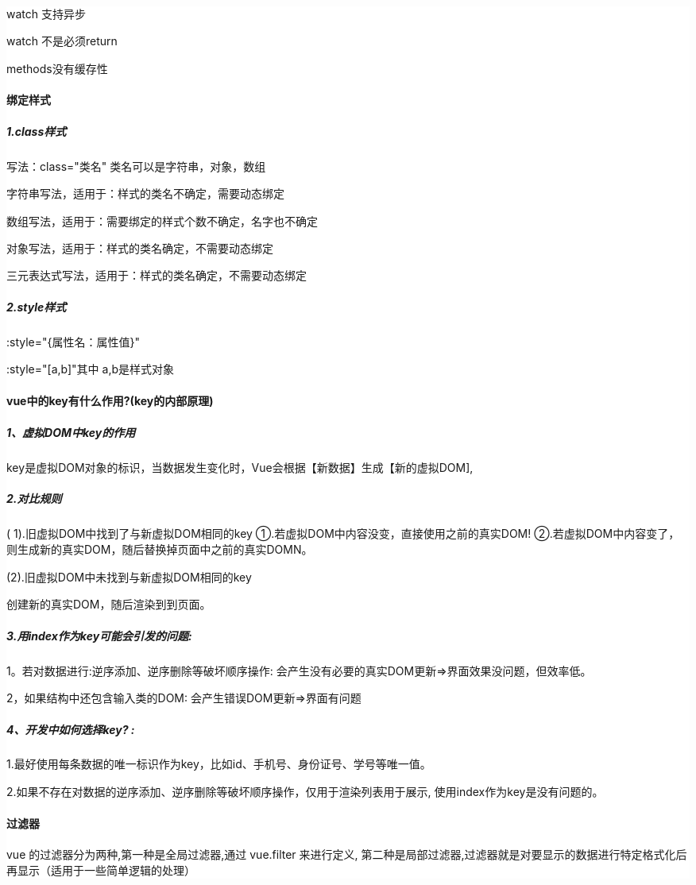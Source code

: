 watch 支持异步

watch 不是必须return

methods没有缓存性

#### 绑定样式

##### 1.class样式

写法：class="类名"  类名可以是字符串，对象，数组

字符串写法，适用于：样式的类名不确定，需要动态绑定

数组写法，适用于：需要绑定的样式个数不确定，名字也不确定

对象写法，适用于：样式的类名确定，不需要动态绑定

三元表达式写法，适用于：样式的类名确定，不需要动态绑定

##### 2.style样式

:style="{属性名：属性值}"

:style="[a,b]"其中 a,b是样式对象

#### vue中的key有什么作用?(key的内部原理)

##### 1、虚拟DOM中key的作用

key是虚拟DOM对象的标识，当数据发生变化时，Vue会根据【新数据】生成【新的虚拟DOM],

##### 2.对比规则

( 1).旧虚拟DOM中找到了与新虚拟DOM相同的key
①.若虚拟DOM中内容没变，直接使用之前的真实DOM!
②.若虚拟DOM中内容变了，则生成新的真实DOM，随后替换掉页面中之前的真实DOMN。

(2).旧虚拟DOM中未找到与新虚拟DOM相同的key

创建新的真实DOM，随后渲染到到页面。

##### 3.用index作为key可能会引发的问题:

1。若对数据进行:逆序添加、逆序删除等破坏顺序操作:
会产生没有必要的真实DOM更新=>界面效果没问题，但效率低。

2，如果结构中还包含输入类的DOM:
会产生错误DOM更新=>界面有问题

##### 4、开发中如何选择key? :

1.最好使用每条数据的唯一标识作为key，比如id、手机号、身份证号、学号等唯一值。

2.如果不存在对数据的逆序添加、逆序删除等破坏顺序操作，仅用于渲染列表用于展示,
使用index作为key是没有问题的。

#### 过滤器

vue 的过滤器分为两种,第⼀种是全局过滤器,通过 vue.filter 来进⾏定义,
第⼆种是局部过滤器,过滤器就是对要显示的数据进行特定格式化后再显示（适用于一些简单逻辑的处理）
